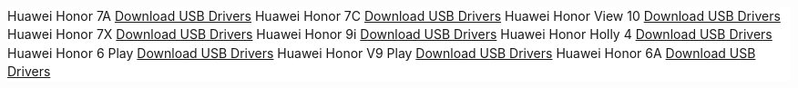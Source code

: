   Huawei Honor 7A                                                                                                                                                                                                                                                                                                                                                                                                                                                                                                                                                  [Download USB Drivers](https://www.mediafire.com/file/bsibq820isrw0rh/Huawei_USB_Drivers.zip/file)
  Huawei Honor 7C                                                                                                                                                                                                                                                                                                                                                                                                                                                                                                                                                  [Download USB Drivers](https://www.mediafire.com/file/bsibq820isrw0rh/Huawei_USB_Drivers.zip/file)
  Huawei Honor View 10                                                                                                                                                                                                                                                                                                                                                                                                                                                                                                                                             [Download USB Drivers](https://www.mediafire.com/file/bsibq820isrw0rh/Huawei_USB_Drivers.zip/file)
  Huawei Honor 7X                                                                                                                                                                                                                                                                                                                                                                                                                                                                                                                                                  [Download USB Drivers](https://www.mediafire.com/file/bsibq820isrw0rh/Huawei_USB_Drivers.zip/file)
  Huawei Honor 9i                                                                                                                                                                                                                                                                                                                                                                                                                                                                                                                                                  [Download USB Drivers](https://www.mediafire.com/file/bsibq820isrw0rh/Huawei_USB_Drivers.zip/file)
  Huawei Honor Holly 4                                                                                                                                                                                                                                                                                                                                                                                                                                                                                                                                             [Download USB Drivers](https://www.mediafire.com/file/bsibq820isrw0rh/Huawei_USB_Drivers.zip/file)
  Huawei Honor 6 Play                                                                                                                                                                                                                                                                                                                                                                                                                                                                                                                                              [Download USB Drivers](https://www.mediafire.com/file/bsibq820isrw0rh/Huawei_USB_Drivers.zip/file)
  Huawei Honor V9 Play                                                                                                                                                                                                                                                                                                                                                                                                                                                                                                                                             [Download USB Drivers](https://www.mediafire.com/file/bsibq820isrw0rh/Huawei_USB_Drivers.zip/file)
  Huawei Honor 6A                                                                                                                                                                                                                                                                                                                                                                                                                                                                                                                                                  [Download USB Drivers](https://www.mediafire.com/file/bsibq820isrw0rh/Huawei_USB_Drivers.zip/file)